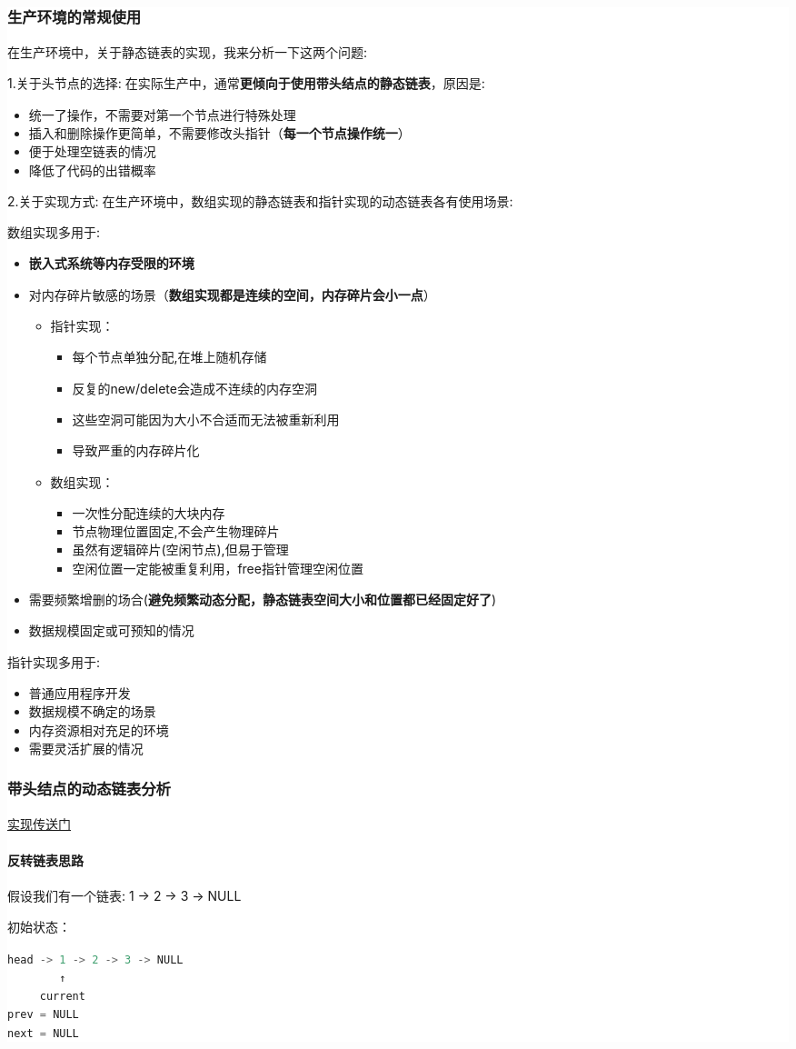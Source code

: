 ### 生产环境的常规使用

在生产环境中，关于静态链表的实现，我来分析一下这两个问题:

1.关于头节点的选择: 在实际生产中，通常**更倾向于使用带头结点的静态链表**，原因是:

- 统一了操作，不需要对第一个节点进行特殊处理
- 插入和删除操作更简单，不需要修改头指针（**每一个节点操作统一**）
- 便于处理空链表的情况
- 降低了代码的出错概率

2.关于实现方式: 在生产环境中，数组实现的静态链表和指针实现的动态链表各有使用场景:

数组实现多用于:

- **嵌入式系统等内存受限的环境**

- 对内存碎片敏感的场景（**数组实现都是连续的空间，内存碎片会小一点**）

  - 指针实现：

    - 每个节点单独分配,在堆上随机存储

    - 反复的new/delete会造成不连续的内存空洞

    - 这些空洞可能因为大小不合适而无法被重新利用

    - 导致严重的内存碎片化

  - 数组实现：

    - 一次性分配连续的大块内存
    - 节点物理位置固定,不会产生物理碎片
    - 虽然有逻辑碎片(空闲节点),但易于管理
    - 空闲位置一定能被重复利用，free指针管理空闲位置

- 需要频繁增删的场合(**避免频繁动态分配，静态链表空间大小和位置都已经固定好了**)

- 数据规模固定或可预知的情况

指针实现多用于:

- 普通应用程序开发
- 数据规模不确定的场景
- 内存资源相对充足的环境
- 需要灵活扩展的情况

### 带头结点的动态链表分析

[实现传送门](##带头结点的动态链表分析(已验))

#### 反转链表思路

假设我们有一个链表: 1 -> 2 -> 3 -> NULL

初始状态：

```c
head -> 1 -> 2 -> 3 -> NULL
        ↑
     current
prev = NULL
next = NULL
```
